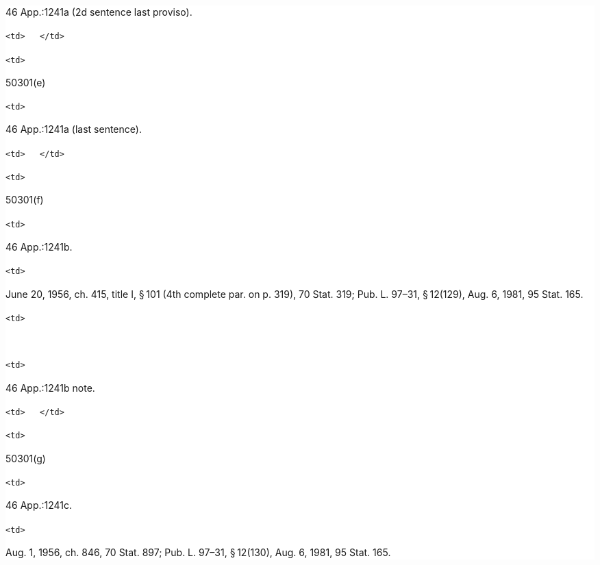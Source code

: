 46 App.:1241a (2d sentence last proviso).  </td>

    <td>   </td>

  </tr>

  <tr>

    <td> 

50301(e)  </td>

    <td> 

46 App.:1241a (last sentence).  </td>

    <td>   </td>

  </tr>

  <tr>

    <td> 

50301(f)  </td>

    <td> 

46 App.:1241b.  </td>

    <td> 

June 20, 1956, ch. 415, title I, § 101 (4th complete par. on p. 319), 70 Stat. 319; Pub. L. 97–31, § 12(129), Aug. 6, 1981, 95 Stat. 165.  </td>

  </tr>

  <tr>

    <td> 

   </td>

    <td> 

46 App.:1241b note.  </td>

    <td>   </td>

  </tr>

  <tr>

    <td> 

50301(g)  </td>

    <td> 

46 App.:1241c.  </td>

    <td> 

Aug. 1, 1956, ch. 846, 70 Stat. 897; Pub. L. 97–31, § 12(130), Aug. 6, 1981, 95 Stat. 165.  </td>
